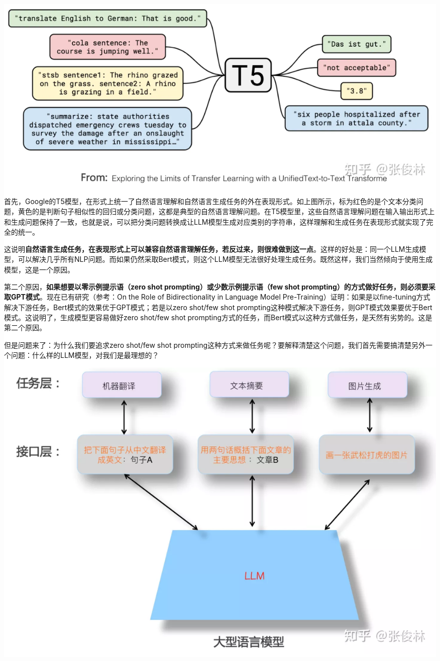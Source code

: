 ![img](../imgs/v2-f0276d09a56109bce54cefcef033fed9_1440w.webp)

首先，Google的T5模型，在形式上统一了自然语言理解和自然语言生成任务的外在表现形式。如上图所示，标为红色的是个文本分类问题，黄色的是判断句子相似性的回归或分类问题，这都是典型的自然语言理解问题。在T5模型里，这些自然语言理解问题在输入输出形式上和生成问题保持了一致，也就是说，可以把分类问题转换成让LLM模型生成对应类别的字符串，这样理解和生成任务在表现形式就实现了完全的统一。

这说明**自然语言生成任务，在表现形式上可以兼容自然语言理解任务，若反过来，则很难做到这一点**。这样的好处是：同一个LLM生成模型，可以解决几乎所有NLP问题。而如果仍然采取Bert模式，则这个LLM模型无法很好处理生成任务。既然这样，我们当然倾向于使用生成模型，这是一个原因。

第二个原因，**如果想要以零示例提示语（zero shot prompting）或少数示例提示语（few shot prompting）的方式做好任务，则必须要采取GPT模式**。现在已有研究（参考：On the Role of Bidirectionality in Language Model Pre-Training）证明：如果是以fine-tuning方式解决下游任务，Bert模式的效果优于GPT模式；若是以zero shot/few shot prompting这种模式解决下游任务，则GPT模式效果要优于Bert模式。这说明了，生成模型更容易做好zero shot/few shot prompting方式的任务，而Bert模式以这种方式做任务，是天然有劣势的。这是第二个原因。

但是问题来了：为什么我们要追求zero shot/few shot prompting这种方式来做任务呢？要解释清楚这个问题，我们首先需要搞清楚另外一个问题：什么样的LLM模型，对我们是最理想的？

![img](../imgs/v2-11caaebf977aae428fd8a6302dea2e60_1440w.webp)
